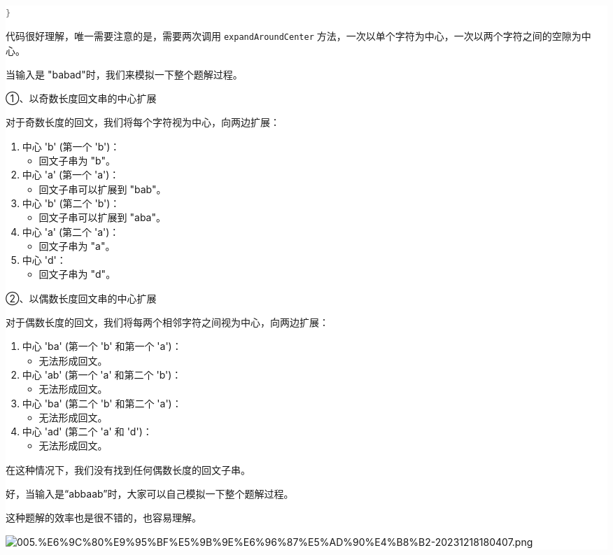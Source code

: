 ```java
}
```



代码很好理解，唯一需要注意的是，需要两次调用 `expandAroundCenter` 方法，一次以单个字符为中心，一次以两个字符之间的空隙为中心。



当输入是 "babad"时，我们来模拟一下整个题解过程。



①、以奇数长度回文串的中心扩展



对于奇数长度的回文，我们将每个字符视为中心，向两边扩展：



1.  中心 'b' (第一个 'b')：
    - 回文子串为 "b"。
2.  中心 'a' (第一个 'a')：
    - 回文子串可以扩展到 "bab"。
3.  中心 'b' (第二个 'b')：
    - 回文子串可以扩展到 "aba"。
4.  中心 'a' (第二个 'a')：
    - 回文子串为 "a"。
5.  中心 'd'：
    - 回文子串为 "d"。



②、以偶数长度回文串的中心扩展



对于偶数长度的回文，我们将每两个相邻字符之间视为中心，向两边扩展：



1.  中心 'ba' (第一个 'b' 和第一个 'a')：
    - 无法形成回文。
2.  中心 'ab' (第一个 'a' 和第二个 'b')：
    - 无法形成回文。
3.  中心 'ba' (第二个 'b' 和第二个 'a')：
    - 无法形成回文。
4.  中心 'ad' (第二个 'a' 和 'd')：
    - 无法形成回文。



在这种情况下，我们没有找到任何偶数长度的回文子串。



好，当输入是“abbaab”时，大家可以自己模拟一下整个题解过程。



这种题解的效率也是很不错的，也容易理解。



![005.%E6%9C%80%E9%95%BF%E5%9B%9E%E6%96%87%E5%AD%90%E4%B8%B2-20231218180407.png](./img/hdlQCKXB9_XncJDE/1702897112786-ebe8e322-6215-4581-a8be-2a266efdd515-755149.png)
